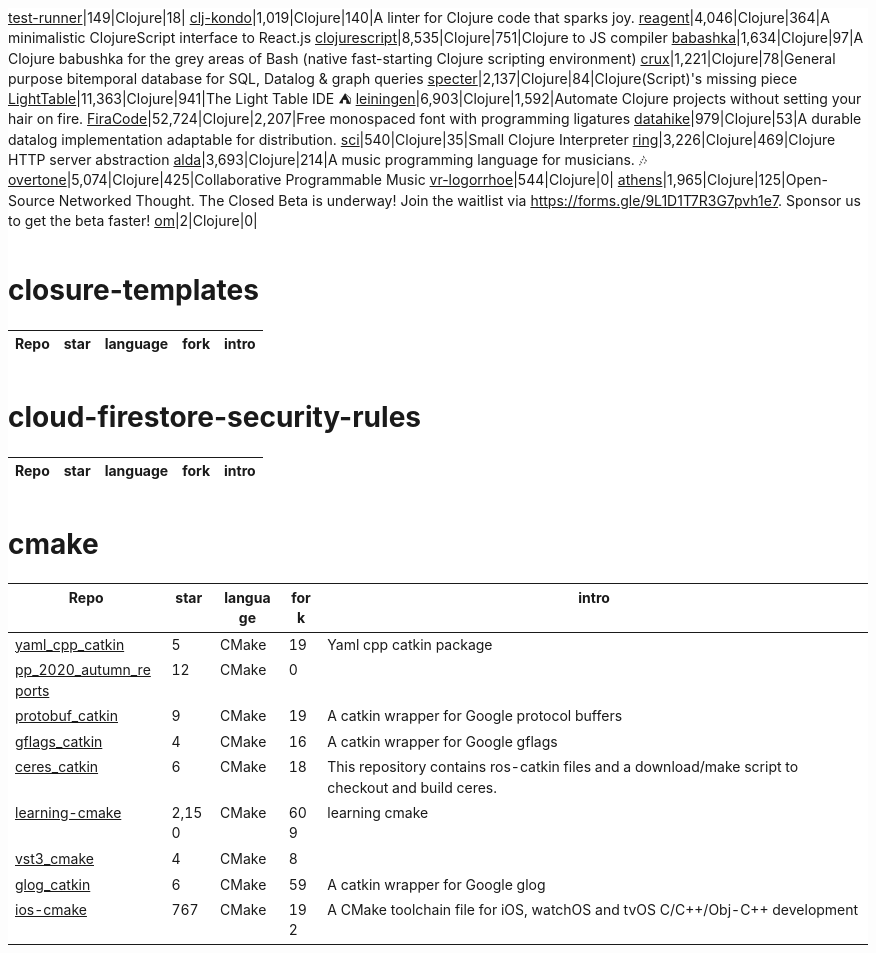[test-runner](https://github.com/cognitect-labs/test-runner)|149|Clojure|18|
[clj-kondo](https://github.com/borkdude/clj-kondo)|1,019|Clojure|140|A linter for Clojure code that sparks joy.
[reagent](https://github.com/reagent-project/reagent)|4,046|Clojure|364|A minimalistic ClojureScript interface to React.js
[clojurescript](https://github.com/clojure/clojurescript)|8,535|Clojure|751|Clojure to JS compiler
[babashka](https://github.com/borkdude/babashka)|1,634|Clojure|97|A Clojure babushka for the grey areas of Bash (native fast-starting Clojure scripting environment)
[crux](https://github.com/juxt/crux)|1,221|Clojure|78|General purpose bitemporal database for SQL, Datalog & graph queries
[specter](https://github.com/redplanetlabs/specter)|2,137|Clojure|84|Clojure(Script)'s missing piece
[LightTable](https://github.com/LightTable/LightTable)|11,363|Clojure|941|The Light Table IDE ⛺
[leiningen](https://github.com/technomancy/leiningen)|6,903|Clojure|1,592|Automate Clojure projects without setting your hair on fire.
[FiraCode](https://github.com/tonsky/FiraCode)|52,724|Clojure|2,207|Free monospaced font with programming ligatures
[datahike](https://github.com/replikativ/datahike)|979|Clojure|53|A durable datalog implementation adaptable for distribution.
[sci](https://github.com/borkdude/sci)|540|Clojure|35|Small Clojure Interpreter
[ring](https://github.com/ring-clojure/ring)|3,226|Clojure|469|Clojure HTTP server abstraction
[alda](https://github.com/alda-lang/alda)|3,693|Clojure|214|A music programming language for musicians. 🎶
[overtone](https://github.com/overtone/overtone)|5,074|Clojure|425|Collaborative Programmable Music
[vr-logorrhoe](https://github.com/voicerepublic/vr-logorrhoe)|544|Clojure|0|
[athens](https://github.com/athensresearch/athens)|1,965|Clojure|125|Open-Source Networked Thought. The Closed Beta is underway! Join the waitlist via https://forms.gle/9L1D1T7R3G7pvh1e7. Sponsor us to get the beta faster!
[om](https://github.com/Bronsa/om)|2|Clojure|0|


# closure-templates

Repo|star|language|fork|intro
-|-|-|-|-



# cloud-firestore-security-rules

Repo|star|language|fork|intro
-|-|-|-|-



# cmake

Repo|star|language|fork|intro
-|-|-|-|-
[yaml_cpp_catkin](https://github.com/ethz-asl/yaml_cpp_catkin)|5|CMake|19|Yaml cpp catkin package
[pp_2020_autumn_reports](https://github.com/allnes/pp_2020_autumn_reports)|12|CMake|0|
[protobuf_catkin](https://github.com/ethz-asl/protobuf_catkin)|9|CMake|19|A catkin wrapper for Google protocol buffers
[gflags_catkin](https://github.com/ethz-asl/gflags_catkin)|4|CMake|16|A catkin wrapper for Google gflags
[ceres_catkin](https://github.com/ethz-asl/ceres_catkin)|6|CMake|18|This repository contains ros-catkin files and a download/make script to checkout and build ceres.
[learning-cmake](https://github.com/Akagi201/learning-cmake)|2,150|CMake|609|learning cmake
[vst3_cmake](https://github.com/steinbergmedia/vst3_cmake)|4|CMake|8|
[glog_catkin](https://github.com/ethz-asl/glog_catkin)|6|CMake|59|A catkin wrapper for Google glog
[ios-cmake](https://github.com/leetal/ios-cmake)|767|CMake|192|A CMake toolchain file for iOS, watchOS and tvOS C/C++/Obj-C++ development